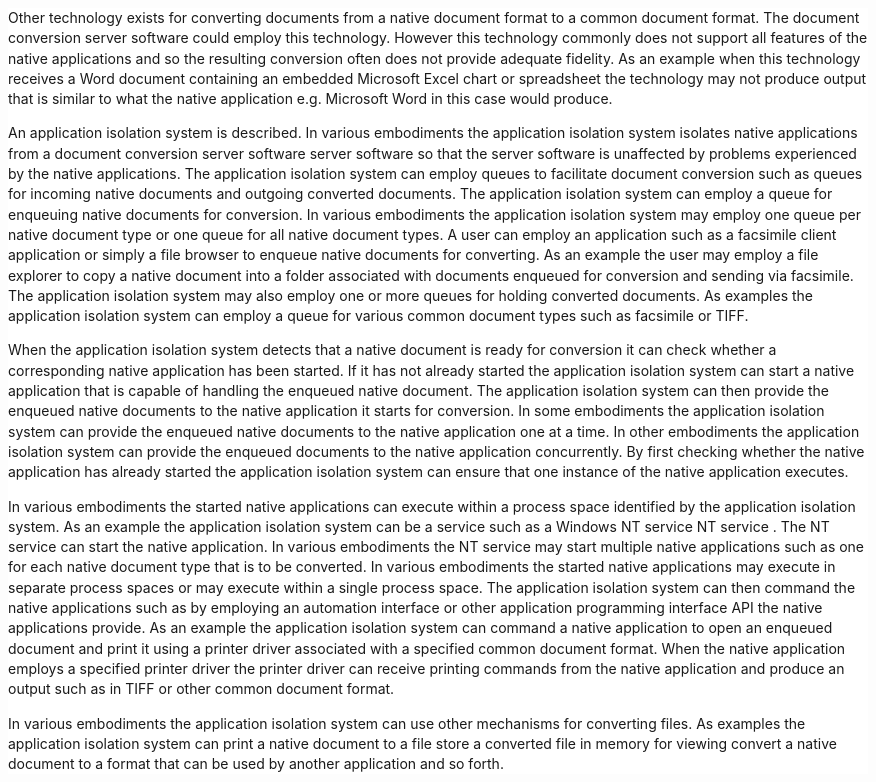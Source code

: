 Other technology exists for converting documents from a native document format to a common document format. The document conversion server software could employ this technology. However this technology commonly does not support all features of the native applications and so the resulting conversion often does not provide adequate fidelity. As an example when this technology receives a Word document containing an embedded Microsoft Excel chart or spreadsheet the technology may not produce output that is similar to what the native application e.g. Microsoft Word in this case would produce.

An application isolation system is described. In various embodiments the application isolation system isolates native applications from a document conversion server software server software so that the server software is unaffected by problems experienced by the native applications. The application isolation system can employ queues to facilitate document conversion such as queues for incoming native documents and outgoing converted documents. The application isolation system can employ a queue for enqueuing native documents for conversion. In various embodiments the application isolation system may employ one queue per native document type or one queue for all native document types. A user can employ an application such as a facsimile client application or simply a file browser to enqueue native documents for converting. As an example the user may employ a file explorer to copy a native document into a folder associated with documents enqueued for conversion and sending via facsimile. The application isolation system may also employ one or more queues for holding converted documents. As examples the application isolation system can employ a queue for various common document types such as facsimile or TIFF.

When the application isolation system detects that a native document is ready for conversion it can check whether a corresponding native application has been started. If it has not already started the application isolation system can start a native application that is capable of handling the enqueued native document. The application isolation system can then provide the enqueued native documents to the native application it starts for conversion. In some embodiments the application isolation system can provide the enqueued native documents to the native application one at a time. In other embodiments the application isolation system can provide the enqueued documents to the native application concurrently. By first checking whether the native application has already started the application isolation system can ensure that one instance of the native application executes.

In various embodiments the started native applications can execute within a process space identified by the application isolation system. As an example the application isolation system can be a service such as a Windows NT service NT service . The NT service can start the native application. In various embodiments the NT service may start multiple native applications such as one for each native document type that is to be converted. In various embodiments the started native applications may execute in separate process spaces or may execute within a single process space. The application isolation system can then command the native applications such as by employing an automation interface or other application programming interface API the native applications provide. As an example the application isolation system can command a native application to open an enqueued document and print it using a printer driver associated with a specified common document format. When the native application employs a specified printer driver the printer driver can receive printing commands from the native application and produce an output such as in TIFF or other common document format.

In various embodiments the application isolation system can use other mechanisms for converting files. As examples the application isolation system can print a native document to a file store a converted file in memory for viewing convert a native document to a format that can be used by another application and so forth.
